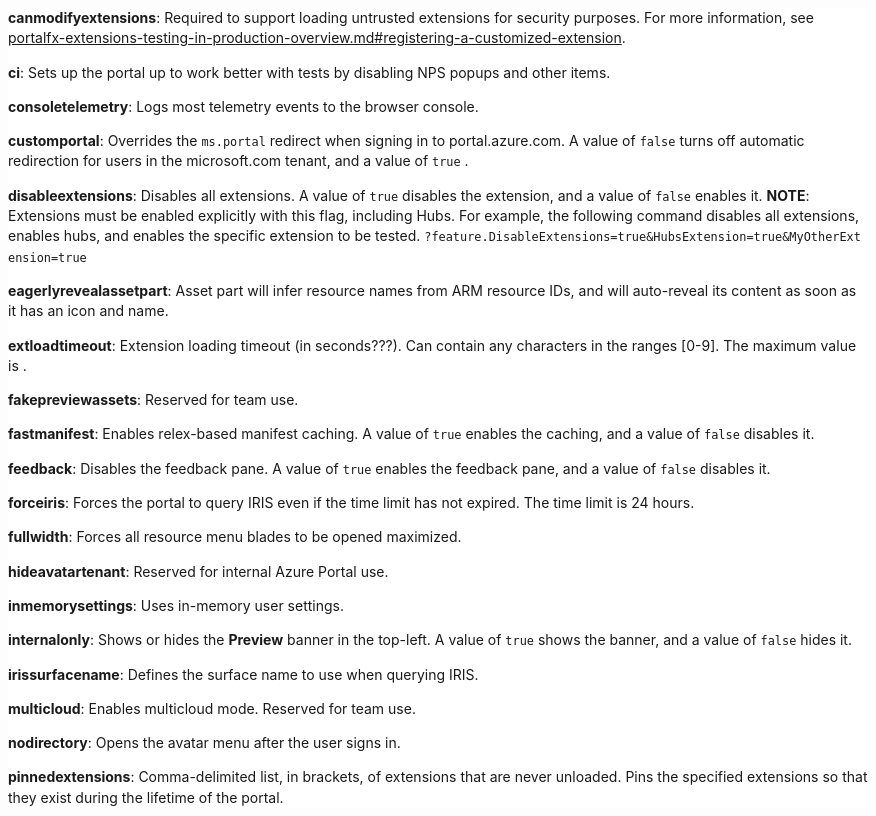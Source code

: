 **canmodifyextensions**:  Required to support loading untrusted extensions for security purposes. For more information, see [portalfx-extensions-testing-in-production-overview.md#registering-a-customized-extension](portalfx-extensions-testing-in-production-overview.md#registering-a-customized-extension).


**ci**:  Sets up  the portal up to work better with tests by disabling NPS popups and other items.

**consoletelemetry**:  Logs most telemetry events to the browser console.

**customportal**:  Overrides the `ms.portal` redirect when signing in to portal.azure.com. A value of `false` turns off automatic redirection for users in the microsoft.com tenant, and a value of `true`   .

**disableextensions**:  Disables all extensions. A value of `true` disables the extension, and a value of `false` enables it. **NOTE**: Extensions must be enabled explicitly with this flag, including Hubs. For example, the following command disables all extensions, enables hubs, and enables the specific extension to be tested. `?feature.DisableExtensions=true&HubsExtension=true&MyOtherExtension=true `

**eagerlyrevealassetpart**:  Asset part will infer resource names from ARM resource IDs, and will auto-reveal its content as soon as it has an icon and name.

**extloadtimeout**:  Extension loading timeout (in seconds???).  Can contain any characters in the ranges [0-9]. The maximum value is .

**fakepreviewassets**: Reserved for team use. 


**fastmanifest**:  Enables relex-based manifest caching.   A value of `true` enables  the caching, and a value of `false`  disables it.

**feedback**:  Disables the feedback pane. A value of `true` enables the feedback pane, and a value of `false`  disables it.

**forceiris**:  Forces the portal to query IRIS even if the time limit  has not expired.  The  time limit is 24 hours.

**fullwidth**:  Forces all resource menu blades to be opened maximized.

**hideavatartenant**: Reserved for internal Azure Portal use. 

**inmemorysettings**:  Uses in-memory user settings.

**internalonly**:  Shows or hides the **Preview** banner in the top-left.  A value of `true` shows the banner,  and a value of `false` hides it.  

**irissurfacename**:  Defines the surface name to use when querying IRIS.

**multicloud**: Enables multicloud mode. Reserved for team use.  

**nodirectory**:  Opens the avatar menu after the user signs in.

**pinnedextensions**:  Comma-delimited list, in brackets, of extensions that are never unloaded.  Pins the specified extensions so that they exist during the lifetime of the portal.
